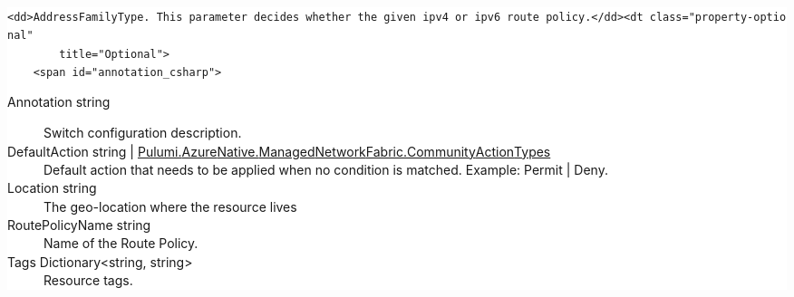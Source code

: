     <dd>AddressFamilyType. This parameter decides whether the given ipv4 or ipv6 route policy.</dd><dt class="property-optional"
            title="Optional">
        <span id="annotation_csharp">
<a data-swiftype-name="resource-property" data-swiftype-type="text" href="#annotation_csharp" style="color: inherit; text-decoration: inherit;">Annotation</a>
</span>
        <span class="property-indicator"></span>
        <span class="property-type">string</span>
    </dt>
    <dd>Switch configuration description.</dd><dt class="property-optional"
            title="Optional">
        <span id="defaultaction_csharp">
<a data-swiftype-name="resource-property" data-swiftype-type="text" href="#defaultaction_csharp" style="color: inherit; text-decoration: inherit;">Default<wbr>Action</a>
</span>
        <span class="property-indicator"></span>
        <span class="property-type">string | <a href="#communityactiontypes">Pulumi.<wbr>Azure<wbr>Native.<wbr>Managed<wbr>Network<wbr>Fabric.<wbr>Community<wbr>Action<wbr>Types</a></span>
    </dt>
    <dd>Default action that needs to be applied when no condition is matched. Example: Permit | Deny.</dd><dt class="property-optional property-replacement"
            title="Optional">
        <span id="location_csharp">
<a data-swiftype-name="resource-property" data-swiftype-type="text" href="#location_csharp" style="color: inherit; text-decoration: inherit;">Location</a>
</span>
        <span class="property-indicator"></span>
        <span class="property-type">string</span>
    </dt>
    <dd>The geo-location where the resource lives</dd><dt class="property-optional property-replacement"
            title="Optional">
        <span id="routepolicyname_csharp">
<a data-swiftype-name="resource-property" data-swiftype-type="text" href="#routepolicyname_csharp" style="color: inherit; text-decoration: inherit;">Route<wbr>Policy<wbr>Name</a>
</span>
        <span class="property-indicator"></span>
        <span class="property-type">string</span>
    </dt>
    <dd>Name of the Route Policy.</dd><dt class="property-optional"
            title="Optional">
        <span id="tags_csharp">
<a data-swiftype-name="resource-property" data-swiftype-type="text" href="#tags_csharp" style="color: inherit; text-decoration: inherit;">Tags</a>
</span>
        <span class="property-indicator"></span>
        <span class="property-type">Dictionary&lt;string, string&gt;</span>
    </dt>
    <dd>Resource tags.</dd></dl>
</pulumi-choosable>
</div>
